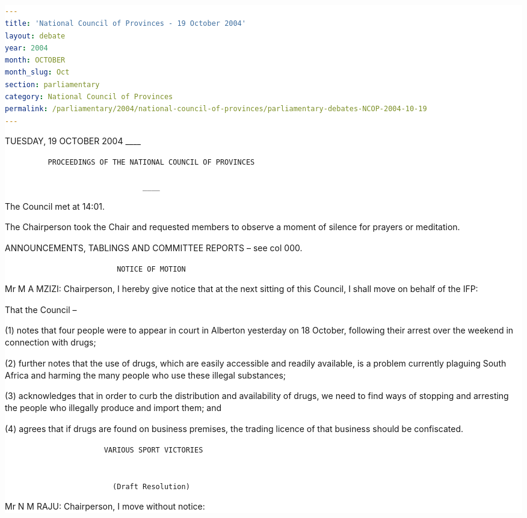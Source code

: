 ```yaml
---
title: 'National Council of Provinces - 19 October 2004'
layout: debate
year: 2004
month: OCTOBER
month_slug: Oct
section: parliamentary
category: National Council of Provinces
permalink: /parliamentary/2004/national-council-of-provinces/parliamentary-debates-NCOP-2004-10-19
---
```


TUESDAY, 19 OCTOBER 2004
                                    ____


              PROCEEDINGS OF THE NATIONAL COUNCIL OF PROVINCES

                                    ____

The Council met at 14:01.

The Chairperson took the Chair and requested members to observe a moment of
silence for prayers or meditation.

ANNOUNCEMENTS, TABLINGS AND COMMITTEE REPORTS – see col 000.




                              NOTICE OF MOTION


Mr M A MZIZI: Chairperson, I hereby give notice that at the next sitting of
this Council, I shall move on behalf of the IFP:

  That the Council –

  (1) notes that four people were to appear in court in Alberton yesterday
        on 18 October, following their arrest over the  weekend in
        connection with drugs;

  (2) further notes that the use of drugs, which are easily accessible and
        readily available, is a problem currently plaguing South Africa and
        harming the many people who use these illegal substances;

  (3) acknowledges that in order to curb the distribution and availability
        of drugs, we need to find ways of stopping and arresting the people
        who illegally produce and import them; and

  (4) agrees that if drugs are found on business premises, the trading
        licence of that business should be confiscated.


                           VARIOUS SPORT VICTORIES


                             (Draft Resolution)

Mr N M RAJU:  Chairperson, I move without notice:

